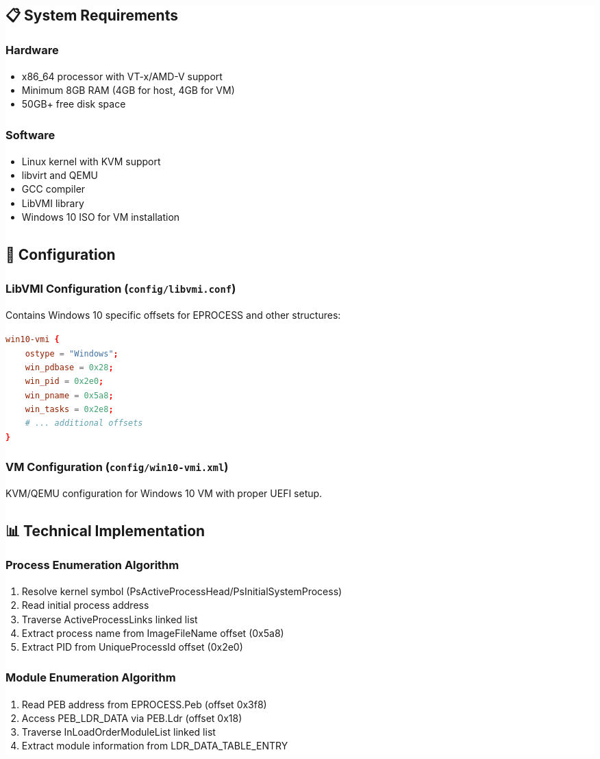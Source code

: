 ## 📋 System Requirements

### Hardware
- x86_64 processor with VT-x/AMD-V support
- Minimum 8GB RAM (4GB for host, 4GB for VM)
- 50GB+ free disk space

### Software
- Linux kernel with KVM support
- libvirt and QEMU
- GCC compiler
- LibVMI library
- Windows 10 ISO for VM installation

## 🔧 Configuration

### LibVMI Configuration (`config/libvmi.conf`)
Contains Windows 10 specific offsets for EPROCESS and other structures:

```conf
win10-vmi {
    ostype = "Windows";
    win_pdbase = 0x28;
    win_pid = 0x2e0;
    win_pname = 0x5a8;
    win_tasks = 0x2e8;
    # ... additional offsets
}
```

### VM Configuration (`config/win10-vmi.xml`)
KVM/QEMU configuration for Windows 10 VM with proper UEFI setup.

## 📊 Technical Implementation

### Process Enumeration Algorithm
1. Resolve kernel symbol (PsActiveProcessHead/PsInitialSystemProcess)
2. Read initial process address
3. Traverse ActiveProcessLinks linked list
4. Extract process name from ImageFileName offset (0x5a8)
5. Extract PID from UniqueProcessId offset (0x2e0)

### Module Enumeration Algorithm
1. Read PEB address from EPROCESS.Peb (offset 0x3f8)
2. Access PEB_LDR_DATA via PEB.Ldr (offset 0x18)
3. Traverse InLoadOrderModuleList linked list
4. Extract module information from LDR_DATA_TABLE_ENTRY
